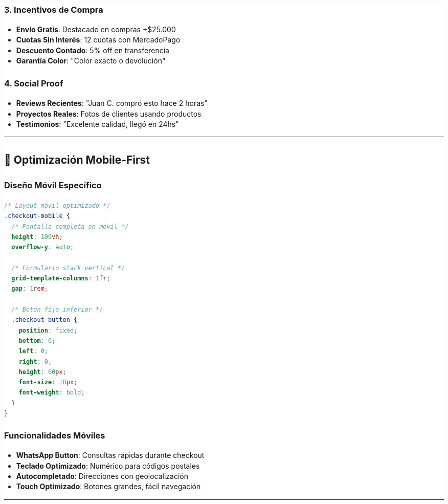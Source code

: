 ### **3. Incentivos de Compra**

- **Envío Gratis**: Destacado en compras +$25.000
- **Cuotas Sin Interés**: 12 cuotas con MercadoPago
- **Descuento Contado**: 5% off en transferencia
- **Garantía Color**: "Color exacto o devolución"

### **4. Social Proof**

- **Reviews Recientes**: "Juan C. compró esto hace 2 horas"
- **Proyectos Reales**: Fotos de clientes usando productos
- **Testimonios**: "Excelente calidad, llegó en 24hs"

---

## 📱 Optimización Mobile-First

### **Diseño Móvil Específico**

```css
/* Layout móvil optimizado */
.checkout-mobile {
  /* Pantalla completa en móvil */
  height: 100vh;
  overflow-y: auto;
  
  /* Formulario stack vertical */
  grid-template-columns: 1fr;
  gap: 1rem;
  
  /* Botón fijo inferior */
  .checkout-button {
    position: fixed;
    bottom: 0;
    left: 0;
    right: 0;
    height: 60px;
    font-size: 18px;
    font-weight: bold;
  }
}
```

### **Funcionalidades Móviles**

- **WhatsApp Button**: Consultas rápidas durante checkout
- **Teclado Optimizado**: Numérico para códigos postales
- **Autocompletado**: Direcciones con geolocalización
- **Touch Optimizado**: Botones grandes, fácil navegación

---
